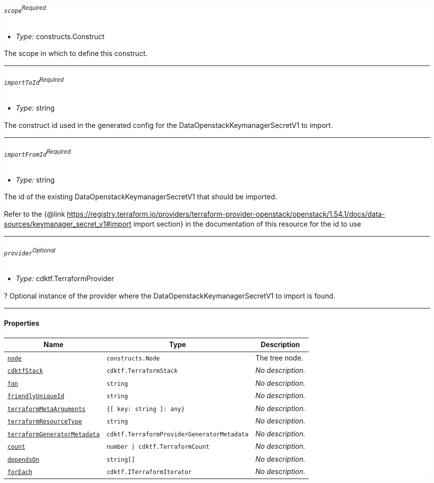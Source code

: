 ###### `scope`<sup>Required</sup> <a name="scope" id="@ithings/cdktf-provider-openstack.dataOpenstackKeymanagerSecretV1.DataOpenstackKeymanagerSecretV1.generateConfigForImport.parameter.scope"></a>

- *Type:* constructs.Construct

The scope in which to define this construct.

---

###### `importToId`<sup>Required</sup> <a name="importToId" id="@ithings/cdktf-provider-openstack.dataOpenstackKeymanagerSecretV1.DataOpenstackKeymanagerSecretV1.generateConfigForImport.parameter.importToId"></a>

- *Type:* string

The construct id used in the generated config for the DataOpenstackKeymanagerSecretV1 to import.

---

###### `importFromId`<sup>Required</sup> <a name="importFromId" id="@ithings/cdktf-provider-openstack.dataOpenstackKeymanagerSecretV1.DataOpenstackKeymanagerSecretV1.generateConfigForImport.parameter.importFromId"></a>

- *Type:* string

The id of the existing DataOpenstackKeymanagerSecretV1 that should be imported.

Refer to the {@link https://registry.terraform.io/providers/terraform-provider-openstack/openstack/1.54.1/docs/data-sources/keymanager_secret_v1#import import section} in the documentation of this resource for the id to use

---

###### `provider`<sup>Optional</sup> <a name="provider" id="@ithings/cdktf-provider-openstack.dataOpenstackKeymanagerSecretV1.DataOpenstackKeymanagerSecretV1.generateConfigForImport.parameter.provider"></a>

- *Type:* cdktf.TerraformProvider

? Optional instance of the provider where the DataOpenstackKeymanagerSecretV1 to import is found.

---

#### Properties <a name="Properties" id="Properties"></a>

| **Name** | **Type** | **Description** |
| --- | --- | --- |
| <code><a href="#@ithings/cdktf-provider-openstack.dataOpenstackKeymanagerSecretV1.DataOpenstackKeymanagerSecretV1.property.node">node</a></code> | <code>constructs.Node</code> | The tree node. |
| <code><a href="#@ithings/cdktf-provider-openstack.dataOpenstackKeymanagerSecretV1.DataOpenstackKeymanagerSecretV1.property.cdktfStack">cdktfStack</a></code> | <code>cdktf.TerraformStack</code> | *No description.* |
| <code><a href="#@ithings/cdktf-provider-openstack.dataOpenstackKeymanagerSecretV1.DataOpenstackKeymanagerSecretV1.property.fqn">fqn</a></code> | <code>string</code> | *No description.* |
| <code><a href="#@ithings/cdktf-provider-openstack.dataOpenstackKeymanagerSecretV1.DataOpenstackKeymanagerSecretV1.property.friendlyUniqueId">friendlyUniqueId</a></code> | <code>string</code> | *No description.* |
| <code><a href="#@ithings/cdktf-provider-openstack.dataOpenstackKeymanagerSecretV1.DataOpenstackKeymanagerSecretV1.property.terraformMetaArguments">terraformMetaArguments</a></code> | <code>{[ key: string ]: any}</code> | *No description.* |
| <code><a href="#@ithings/cdktf-provider-openstack.dataOpenstackKeymanagerSecretV1.DataOpenstackKeymanagerSecretV1.property.terraformResourceType">terraformResourceType</a></code> | <code>string</code> | *No description.* |
| <code><a href="#@ithings/cdktf-provider-openstack.dataOpenstackKeymanagerSecretV1.DataOpenstackKeymanagerSecretV1.property.terraformGeneratorMetadata">terraformGeneratorMetadata</a></code> | <code>cdktf.TerraformProviderGeneratorMetadata</code> | *No description.* |
| <code><a href="#@ithings/cdktf-provider-openstack.dataOpenstackKeymanagerSecretV1.DataOpenstackKeymanagerSecretV1.property.count">count</a></code> | <code>number \| cdktf.TerraformCount</code> | *No description.* |
| <code><a href="#@ithings/cdktf-provider-openstack.dataOpenstackKeymanagerSecretV1.DataOpenstackKeymanagerSecretV1.property.dependsOn">dependsOn</a></code> | <code>string[]</code> | *No description.* |
| <code><a href="#@ithings/cdktf-provider-openstack.dataOpenstackKeymanagerSecretV1.DataOpenstackKeymanagerSecretV1.property.forEach">forEach</a></code> | <code>cdktf.ITerraformIterator</code> | *No description.* |